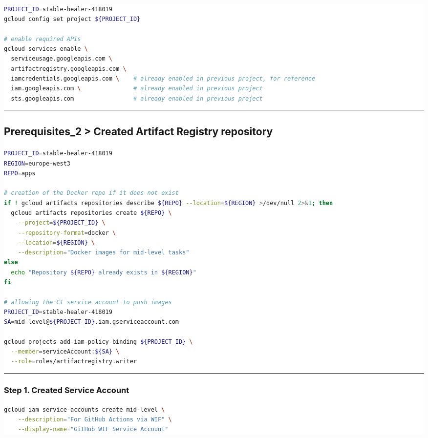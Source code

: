 ```bash
PROJECT_ID=stable-healer-418019
gcloud config set project ${PROJECT_ID}

# enable required APIs
gcloud services enable \
  serviceusage.googleapis.com \ 
  artifactregistry.googleapis.com \
  iamcredentials.googleapis.com \    # already enabled in previous project, for reference
  iam.googleapis.com \               # already enabled in previous project
  sts.googleapis.com                 # already enabled in previous project
```

---

## Prerequisites_2 > Created Artifact Registry repository

```bash
PROJECT_ID=stable-healer-418019
REGION=europe-west3
REPO=apps

# creation of the Docker repo if it does not exist
if ! gcloud artifacts repositories describe ${REPO} --location=${REGION} >/dev/null 2>&1; then
  gcloud artifacts repositories create ${REPO} \
    --project=${PROJECT_ID} \
    --repository-format=docker \
    --location=${REGION} \
    --description="Docker images for mid-level tasks"
else
  echo "Repository ${REPO} already exists in ${REGION}"
fi

# allowing the CI service account to push images
PROJECT_ID=stable-healer-418019
SA=mid-level@${PROJECT_ID}.iam.gserviceaccount.com

gcloud projects add-iam-policy-binding ${PROJECT_ID} \
  --member=serviceAccount:${SA} \
  --role=roles/artifactregistry.writer

```

---

### Step 1. Created Service Account

```bash
gcloud iam service-accounts create mid-level \
    --description="For GitHub Actions via WIF" \
    --display-name="GitHub WIF Service Account"
```

